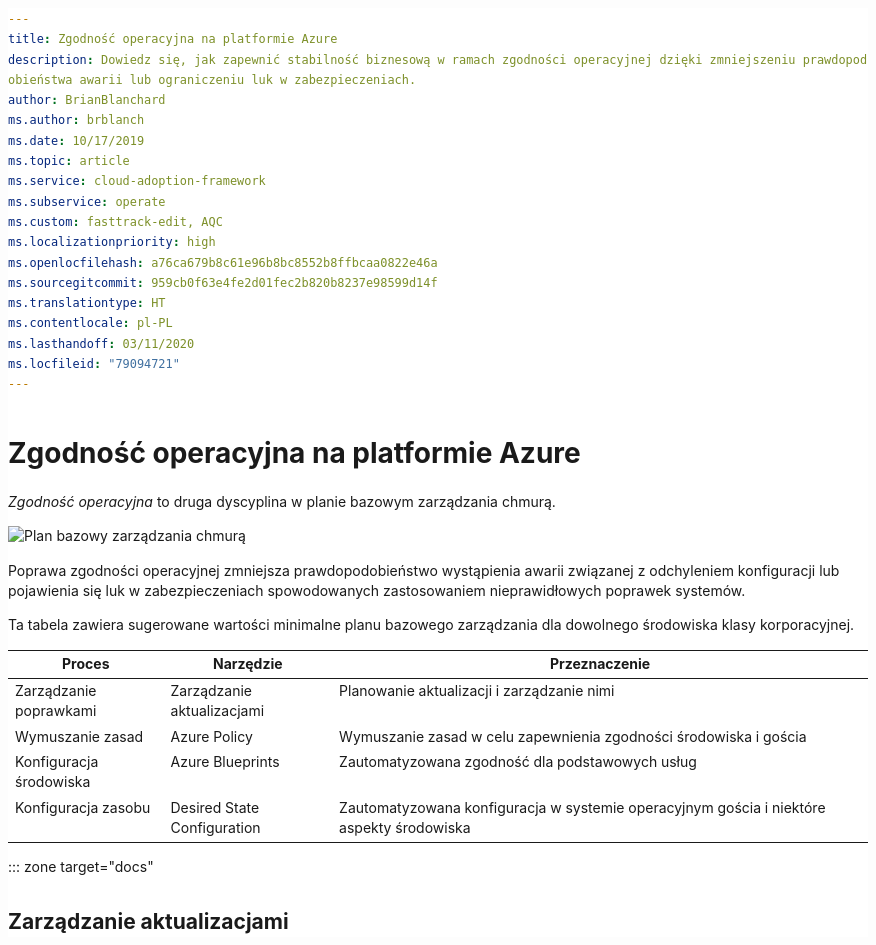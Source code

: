 ```yaml
---
title: Zgodność operacyjna na platformie Azure
description: Dowiedz się, jak zapewnić stabilność biznesową w ramach zgodności operacyjnej dzięki zmniejszeniu prawdopodobieństwa awarii lub ograniczeniu luk w zabezpieczeniach.
author: BrianBlanchard
ms.author: brblanch
ms.date: 10/17/2019
ms.topic: article
ms.service: cloud-adoption-framework
ms.subservice: operate
ms.custom: fasttrack-edit, AQC
ms.localizationpriority: high
ms.openlocfilehash: a76ca679b8c61e96b8bc8552b8ffbcaa0822e46a
ms.sourcegitcommit: 959cb0f63e4fe2d01fec2b820b8237e98599d14f
ms.translationtype: HT
ms.contentlocale: pl-PL
ms.lasthandoff: 03/11/2020
ms.locfileid: "79094721"
---
```



# <a name="operational-compliance-in-azure"></a>Zgodność operacyjna na platformie Azure

_Zgodność operacyjna_ to druga dyscyplina w planie bazowym zarządzania chmurą.

![Plan bazowy zarządzania chmurą](../../_images/manage/management-baseline.png)

Poprawa zgodności operacyjnej zmniejsza prawdopodobieństwo wystąpienia awarii związanej z odchyleniem konfiguracji lub pojawienia się luk w zabezpieczeniach spowodowanych zastosowaniem nieprawidłowych poprawek systemów.

Ta tabela zawiera sugerowane wartości minimalne planu bazowego zarządzania dla dowolnego środowiska klasy korporacyjnej.

|Proces  |Narzędzie  |Przeznaczenie  |
|---------|---------|---------|
|Zarządzanie poprawkami|Zarządzanie aktualizacjami|Planowanie aktualizacji i zarządzanie nimi|
|Wymuszanie zasad|Azure Policy|Wymuszanie zasad w celu zapewnienia zgodności środowiska i gościa|
|Konfiguracja środowiska|Azure Blueprints|Zautomatyzowana zgodność dla podstawowych usług|
|Konfiguracja zasobu|Desired State Configuration|Zautomatyzowana konfiguracja w systemie operacyjnym gościa i niektóre aspekty środowiska|

::: zone target="docs"

## <a name="update-management"></a>Zarządzanie aktualizacjami
